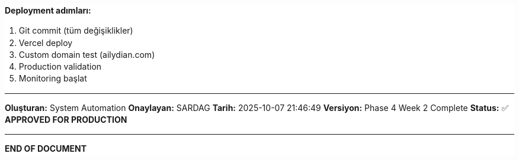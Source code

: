 **Deployment adımları:**
1. Git commit (tüm değişiklikler)
2. Vercel deploy
3. Custom domain test (ailydian.com)
4. Production validation
5. Monitoring başlat

---

**Oluşturan:** System Automation
**Onaylayan:** SARDAG
**Tarih:** 2025-10-07 21:46:49
**Versiyon:** Phase 4 Week 2 Complete
**Status:** ✅ **APPROVED FOR PRODUCTION**

---

**END OF DOCUMENT**
